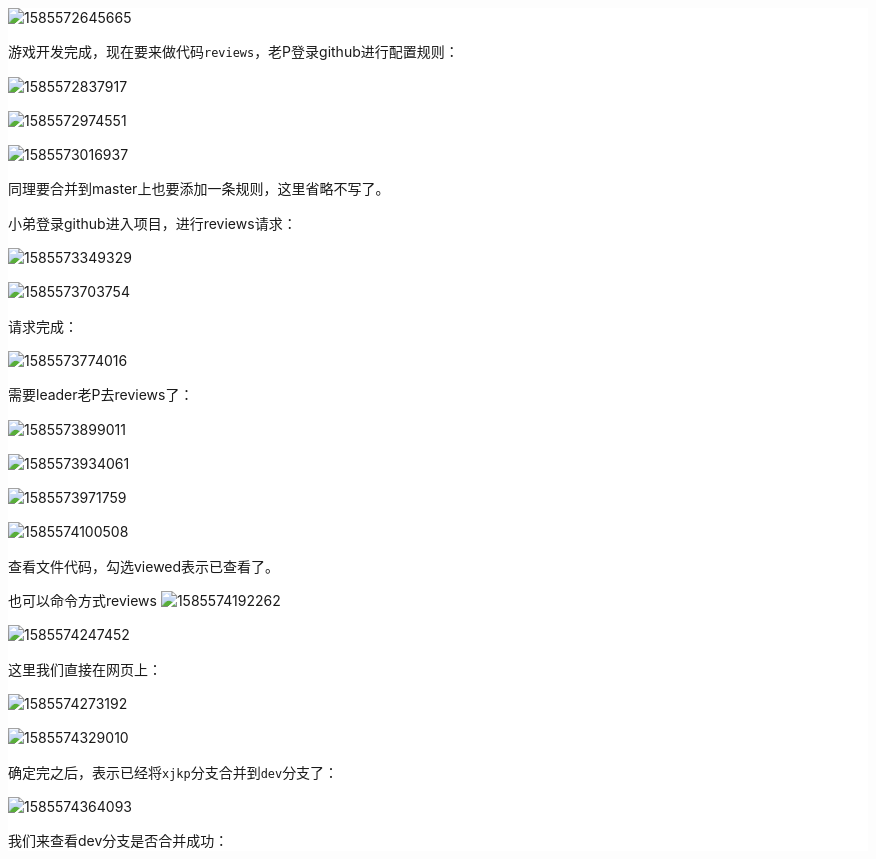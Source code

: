 ![1585572645665](C:\Users\44801\AppData\Roaming\Typora\typora-user-images\1585572645665.png)

游戏开发完成，现在要来做代码`reviews`，老P登录github进行配置规则：

![1585572837917](C:\Users\44801\AppData\Roaming\Typora\typora-user-images\1585572837917.png)

![1585572974551](C:\Users\44801\AppData\Roaming\Typora\typora-user-images\1585572974551.png)

![1585573016937](C:\Users\44801\AppData\Roaming\Typora\typora-user-images\1585573016937.png)



同理要合并到master上也要添加一条规则，这里省略不写了。

小弟登录github进入项目，进行reviews请求：

![1585573349329](C:\Users\44801\AppData\Roaming\Typora\typora-user-images\1585573349329.png)

![1585573703754](C:\Users\44801\AppData\Roaming\Typora\typora-user-images\1585573703754.png)

请求完成：

![1585573774016](C:\Users\44801\AppData\Roaming\Typora\typora-user-images\1585573774016.png)



需要leader老P去reviews了：

![1585573899011](C:\Users\44801\AppData\Roaming\Typora\typora-user-images\1585573899011.png)

![1585573934061](C:\Users\44801\AppData\Roaming\Typora\typora-user-images\1585573934061.png)

![1585573971759](C:\Users\44801\AppData\Roaming\Typora\typora-user-images\1585573971759.png)

![1585574100508](C:\Users\44801\AppData\Roaming\Typora\typora-user-images\1585574100508.png)

查看文件代码，勾选viewed表示已查看了。

也可以命令方式reviews
![1585574192262](C:\Users\44801\AppData\Roaming\Typora\typora-user-images\1585574192262.png)

![1585574247452](C:\Users\44801\AppData\Roaming\Typora\typora-user-images\1585574247452.png)

这里我们直接在网页上：

![1585574273192](C:\Users\44801\AppData\Roaming\Typora\typora-user-images\1585574273192.png)

![1585574329010](C:\Users\44801\AppData\Roaming\Typora\typora-user-images\1585574329010.png)

确定完之后，表示已经将`xjkp`分支合并到`dev`分支了：

![1585574364093](C:\Users\44801\AppData\Roaming\Typora\typora-user-images\1585574364093.png)

我们来查看dev分支是否合并成功：
